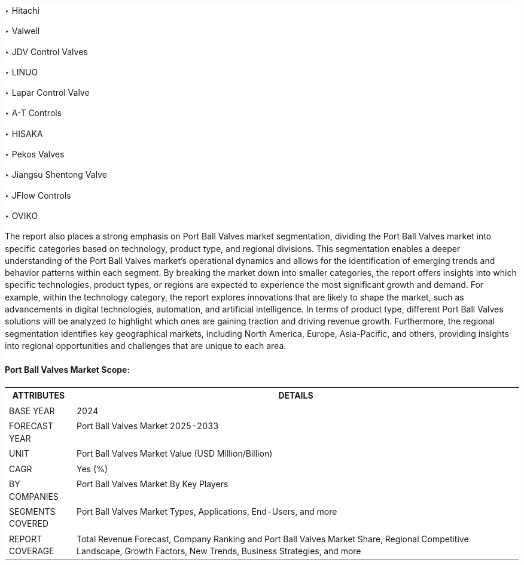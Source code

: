 ‣ Hitachi

‣ Valwell

‣ JDV Control Valves

‣ LINUO

‣ Lapar Control Valve

‣ A-T Controls

‣ HISAKA

‣ Pekos Valves

‣ Jiangsu Shentong Valve

‣ JFlow Controls

‣ OVIKO

The report also places a strong emphasis on Port Ball Valves market segmentation, dividing the Port Ball Valves market into specific categories based on technology, product type, and regional divisions. This segmentation enables a deeper understanding of the Port Ball Valves market’s operational dynamics and allows for the identification of emerging trends and behavior patterns within each segment. By breaking the market down into smaller categories, the report offers insights into which specific technologies, product types, or regions are expected to experience the most significant growth and demand. For example, within the technology category, the report explores innovations that are likely to shape the market, such as advancements in digital technologies, automation, and artificial intelligence. In terms of product type, different Port Ball Valves solutions will be analyzed to highlight which ones are gaining traction and driving revenue growth. Furthermore, the regional segmentation identifies key geographical markets, including North America, Europe, Asia-Pacific, and others, providing insights into regional opportunities and challenges that are unique to each area.

<h4>Port Ball Valves Market Scope:</h4>
<table>
<tr>
<th>ATTRIBUTES</th>
<th>DETAILS</th>
</tr>
<tr>
<td>BASE YEAR</td>
<td>2024</td>
</tr>
<tr>
<td>FORECAST YEAR</td>
<td>Port Ball Valves Market 2025-2033</td>
</tr>
<tr>
<td>UNIT</td>
<td>Port Ball Valves Market Value (USD Million/Billion)</td>
<tr>
<td>CAGR</td>
<td>Yes (%)</td>
</tr>
</tr>
<tr>
<td>BY COMPANIES</td>
<td>Port Ball Valves Market By Key Players</td>
</tr>
<tr>
<td>SEGMENTS COVERED</td>
<td>Port Ball Valves Market Types, Applications, End-Users, and more</td>
</tr>
<tr>
<td>REPORT COVERAGE</td>
<td>Total Revenue Forecast, Company Ranking and Port Ball Valves Market Share, Regional Competitive Landscape, Growth Factors, New Trends, Business Strategies, and more</td>
